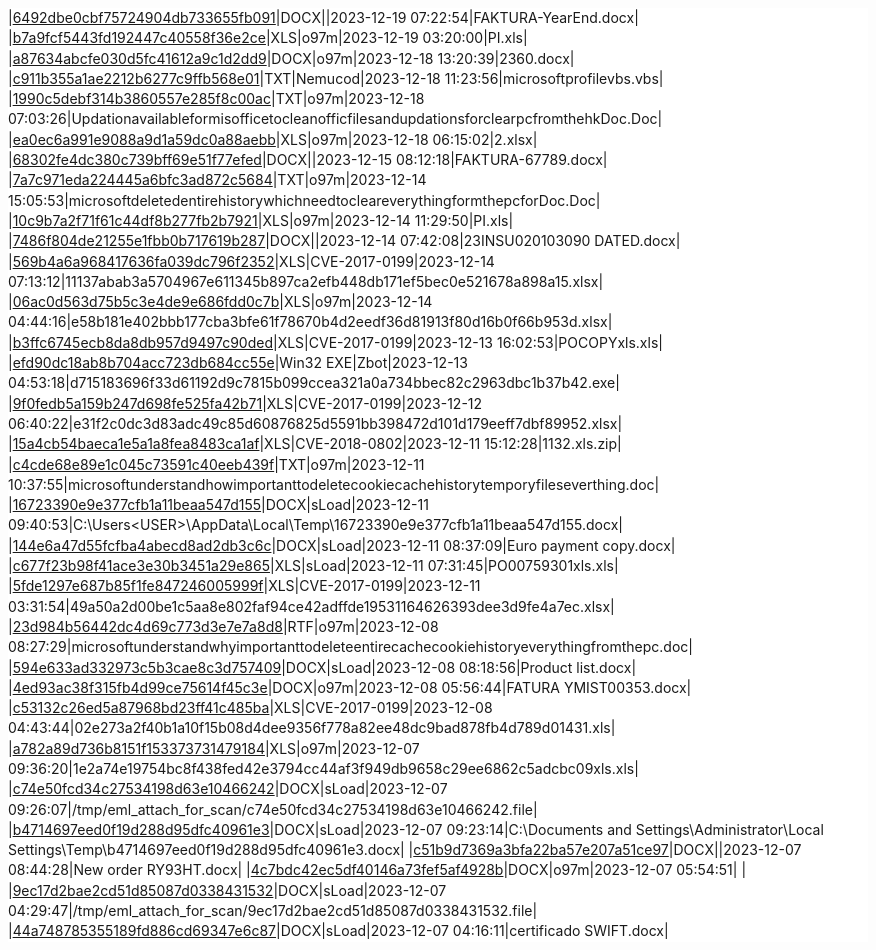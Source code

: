 |[6492dbe0cbf75724904db733655fb091](https://www.virustotal.com/gui/file/6492dbe0cbf75724904db733655fb091)|DOCX||2023-12-19 07:22:54|FAKTURA-YearEnd.docx|
|[b7a9fcf5443fd192447c40558f36e2ce](https://www.virustotal.com/gui/file/b7a9fcf5443fd192447c40558f36e2ce)|XLS|o97m|2023-12-19 03:20:00|PI.xls|
|[a87634abcfe030d5fc41612a9c1d2dd9](https://www.virustotal.com/gui/file/a87634abcfe030d5fc41612a9c1d2dd9)|DOCX|o97m|2023-12-18 13:20:39|2360.docx|
|[c911b355a1ae2212b6277c9ffb568e01](https://www.virustotal.com/gui/file/c911b355a1ae2212b6277c9ffb568e01)|TXT|Nemucod|2023-12-18 11:23:56|microsoftprofilevbs.vbs|
|[1990c5debf314b3860557e285f8c00ac](https://www.virustotal.com/gui/file/1990c5debf314b3860557e285f8c00ac)|TXT|o97m|2023-12-18 07:03:26|UpdationavailableformisofficetocleanofficfilesandupdationsforclearpcfromthehkDoc.Doc|
|[ea0ec6a991e9088a9d1a59dc0a88aebb](https://www.virustotal.com/gui/file/ea0ec6a991e9088a9d1a59dc0a88aebb)|XLS|o97m|2023-12-18 06:15:02|2.xlsx|
|[68302fe4dc380c739bff69e51f77efed](https://www.virustotal.com/gui/file/68302fe4dc380c739bff69e51f77efed)|DOCX||2023-12-15 08:12:18|FAKTURA-67789.docx|
|[7a7c971eda224445a6bfc3ad872c5684](https://www.virustotal.com/gui/file/7a7c971eda224445a6bfc3ad872c5684)|TXT|o97m|2023-12-14 15:05:53|microsoftdeletedentirehistorywhichneedtocleareverythingformthepcforDoc.Doc|
|[10c9b7a2f71f61c44df8b277fb2b7921](https://www.virustotal.com/gui/file/10c9b7a2f71f61c44df8b277fb2b7921)|XLS|o97m|2023-12-14 11:29:50|PI.xls|
|[7486f804de21255e1fbb0b717619b287](https://www.virustotal.com/gui/file/7486f804de21255e1fbb0b717619b287)|DOCX||2023-12-14 07:42:08|23INSU020103090 DATED.docx|
|[569b4a6a968417636fa039dc796f2352](https://www.virustotal.com/gui/file/569b4a6a968417636fa039dc796f2352)|XLS|CVE-2017-0199|2023-12-14 07:13:12|11137abab3a5704967e611345b897ca2efb448db171ef5bec0e521678a898a15.xlsx|
|[06ac0d563d75b5c3e4de9e686fdd0c7b](https://www.virustotal.com/gui/file/06ac0d563d75b5c3e4de9e686fdd0c7b)|XLS|o97m|2023-12-14 04:44:16|e58b181e402bbb177cba3bfe61f78670b4d2eedf36d81913f80d16b0f66b953d.xlsx|
|[b3ffc6745ecb8da8db957d9497c90ded](https://www.virustotal.com/gui/file/b3ffc6745ecb8da8db957d9497c90ded)|XLS|CVE-2017-0199|2023-12-13 16:02:53|POCOPYxls.xls|
|[efd90dc18ab8b704acc723db684cc55e](https://www.virustotal.com/gui/file/efd90dc18ab8b704acc723db684cc55e)|Win32 EXE|Zbot|2023-12-13 04:53:18|d715183696f33d61192d9c7815b099ccea321a0a734bbec82c2963dbc1b37b42.exe|
|[9f0fedb5a159b247d698fe525fa42b71](https://www.virustotal.com/gui/file/9f0fedb5a159b247d698fe525fa42b71)|XLS|CVE-2017-0199|2023-12-12 06:40:22|e31f2c0dc3d83adc49c85d60876825d5591bb398472d101d179eeff7dbf89952.xlsx|
|[15a4cb54baeca1e5a1a8fea8483ca1af](https://www.virustotal.com/gui/file/15a4cb54baeca1e5a1a8fea8483ca1af)|XLS|CVE-2018-0802|2023-12-11 15:12:28|1132.xls.zip|
|[c4cde68e89e1c045c73591c40eeb439f](https://www.virustotal.com/gui/file/c4cde68e89e1c045c73591c40eeb439f)|TXT|o97m|2023-12-11 10:37:55|microsoftunderstandhowimportanttodeletecookiecachehistorytemporyfileseverthing.doc|
|[16723390e9e377cfb1a11beaa547d155](https://www.virustotal.com/gui/file/16723390e9e377cfb1a11beaa547d155)|DOCX|sLoad|2023-12-11 09:40:53|C:\Users\<USER>\AppData\Local\Temp\16723390e9e377cfb1a11beaa547d155.docx|
|[144e6a47d55fcfba4abecd8ad2db3c6c](https://www.virustotal.com/gui/file/144e6a47d55fcfba4abecd8ad2db3c6c)|DOCX|sLoad|2023-12-11 08:37:09|Euro payment copy.docx|
|[c677f23b98f41ace3e30b3451a29e865](https://www.virustotal.com/gui/file/c677f23b98f41ace3e30b3451a29e865)|XLS|sLoad|2023-12-11 07:31:45|PO00759301xls.xls|
|[5fde1297e687b85f1fe847246005999f](https://www.virustotal.com/gui/file/5fde1297e687b85f1fe847246005999f)|XLS|CVE-2017-0199|2023-12-11 03:31:54|49a50a2d00be1c5aa8e802faf94ce42adffde19531164626393dee3d9fe4a7ec.xlsx|
|[23d984b56442dc4d69c773d3e7e7a8d8](https://www.virustotal.com/gui/file/23d984b56442dc4d69c773d3e7e7a8d8)|RTF|o97m|2023-12-08 08:27:29|microsoftunderstandwhyimportanttodeleteentirecachecookiehistoryeverythingfromthepc.doc|
|[594e633ad332973c5b3cae8c3d757409](https://www.virustotal.com/gui/file/594e633ad332973c5b3cae8c3d757409)|DOCX|sLoad|2023-12-08 08:18:56|Product list.docx|
|[4ed93ac38f315fb4d99ce75614f45c3e](https://www.virustotal.com/gui/file/4ed93ac38f315fb4d99ce75614f45c3e)|DOCX|o97m|2023-12-08 05:56:44|FATURA YMIST00353.docx|
|[c53132c26ed5a87968bd23ff41c485ba](https://www.virustotal.com/gui/file/c53132c26ed5a87968bd23ff41c485ba)|XLS|CVE-2017-0199|2023-12-08 04:43:44|02e273a2f40b1a10f15b08d4dee9356f778a82ee48dc9bad878fb4d789d01431.xls|
|[a782a89d736b8151f153373731479184](https://www.virustotal.com/gui/file/a782a89d736b8151f153373731479184)|XLS|o97m|2023-12-07 09:36:20|1e2a74e19754bc8f438fed42e3794cc44af3f949db9658c29ee6862c5adcbc09xls.xls|
|[c74e50fcd34c27534198d63e10466242](https://www.virustotal.com/gui/file/c74e50fcd34c27534198d63e10466242)|DOCX|sLoad|2023-12-07 09:26:07|/tmp/eml_attach_for_scan/c74e50fcd34c27534198d63e10466242.file|
|[b4714697eed0f19d288d95dfc40961e3](https://www.virustotal.com/gui/file/b4714697eed0f19d288d95dfc40961e3)|DOCX|sLoad|2023-12-07 09:23:14|C:\Documents and Settings\Administrator\Local Settings\Temp\b4714697eed0f19d288d95dfc40961e3.docx|
|[c51b9d7369a3bfa22ba57e207a51ce97](https://www.virustotal.com/gui/file/c51b9d7369a3bfa22ba57e207a51ce97)|DOCX||2023-12-07 08:44:28|New order RY93HT.docx|
|[4c7bdc42ec5df40146a73fef5af4928b](https://www.virustotal.com/gui/file/4c7bdc42ec5df40146a73fef5af4928b)|DOCX|o97m|2023-12-07 05:54:51| |
|[9ec17d2bae2cd51d85087d0338431532](https://www.virustotal.com/gui/file/9ec17d2bae2cd51d85087d0338431532)|DOCX|sLoad|2023-12-07 04:29:47|/tmp/eml_attach_for_scan/9ec17d2bae2cd51d85087d0338431532.file|
|[44a748785355189fd886cd69347e6c87](https://www.virustotal.com/gui/file/44a748785355189fd886cd69347e6c87)|DOCX|sLoad|2023-12-07 04:16:11|certificado SWIFT.docx|